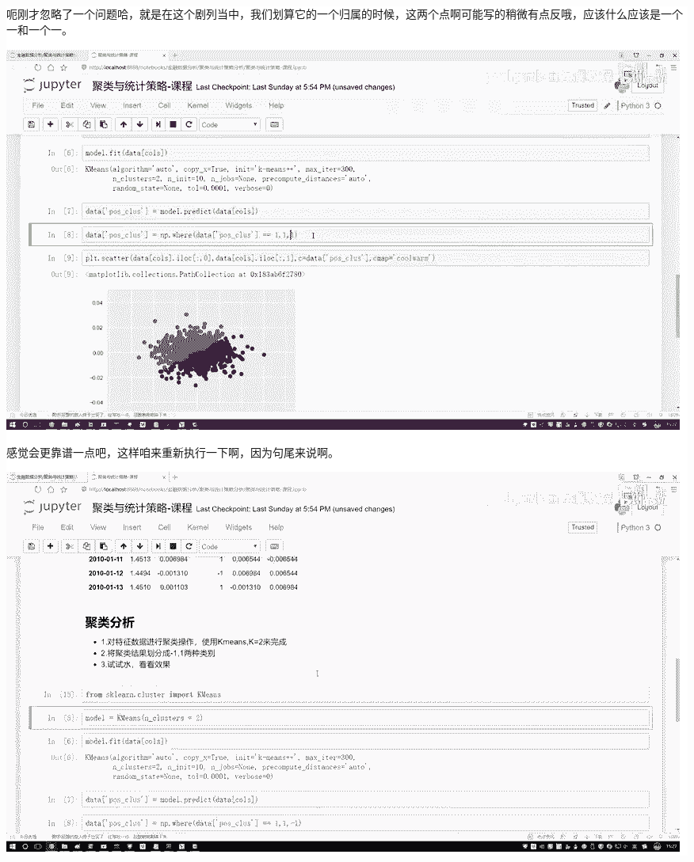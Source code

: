 呃刚才忽略了一个问题哈，就是在这个剧列当中，我们划算它的一个归属的时候，这两个点啊可能写的稍微有点反哦，应该什么应该是一个一和一个一。



![](img/7a3a93676d0744b841f4d4358aadf71b_67.png)

感觉会更靠谱一点吧，这样咱来重新执行一下啊，因为句尾来说啊。

![](img/7a3a93676d0744b841f4d4358aadf71b_69.png)
